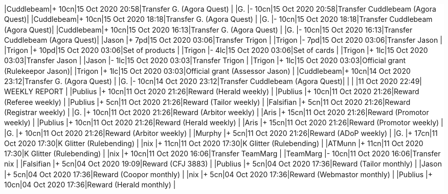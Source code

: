|Cuddlebeam|+  10cn|15 Oct 2020 20:58|Transfer G. (Agora Quest)        |
|G.        |-  10cn|15 Oct 2020 20:58|Transfer Cuddlebeam (Agora Quest)|
|Cuddlebeam|+  10cn|15 Oct 2020 18:18|Transfer G. (Agora Quest)        |
|G.        |-  10cn|15 Oct 2020 18:18|Transfer Cuddlebeam (Agora Quest)|
|Cuddlebeam|+  10cn|15 Oct 2020 16:13|Transfer G. (Agora Quest)        |
|G.        |-  10cn|15 Oct 2020 16:13|Transfer Cuddlebeam (Agora Quest)|
|Jason     |+   7pd|15 Oct 2020 03:06|Transfer Trigon                  |
|Trigon    |-   7pd|15 Oct 2020 03:06|Transfer Jason                   |
|Trigon    |+  10pd|15 Oct 2020 03:06|Set of products                  |
|Trigon    |-   4lc|15 Oct 2020 03:06|Set of cards                     |
|Trigon    |+   1lc|15 Oct 2020 03:03|Transfer Jason                   |
|Jason     |-   1lc|15 Oct 2020 03:03|Transfer Trigon                  |
|Trigon    |+   1lc|15 Oct 2020 03:03|Official grant (Rulekeepor Jason)|
|Trigon    |+   1lc|15 Oct 2020 03:03|Official grant (Assessor Jason)  |
|Cuddlebeam|+  10cn|14 Oct 2020 23:12|Transfer G. (Agora Quest)        |
|G.        |-  10cn|14 Oct 2020 23:12|Transfer Cuddlebeam (Agora Quest)|
|          |       |11 Oct 2020 22:49|   WEEKLY REPORT                 |
|Publius   |+  10cn|11 Oct 2020 21:26|Reward (Herald weekly)           |
|Publius   |+  10cn|11 Oct 2020 21:26|Reward (Referee weekly)          |
|Publius   |+   5cn|11 Oct 2020 21:26|Reward (Tailor weekly)           |
|Falsifian |+   5cn|11 Oct 2020 21:26|Reward (Registrar weekly)        |
|G.        |+  10cn|11 Oct 2020 21:26|Reward (Arbitor weekly)          |
|Aris      |+  15cn|11 Oct 2020 21:26|Reward (Promotor weekly)         |
|Publius   |+  10cn|11 Oct 2020 21:26|Reward (Herald weekly)           |
|Aris      |+  15cn|11 Oct 2020 21:26|Reward (Promotor weekly)         |
|G.        |+  10cn|11 Oct 2020 21:26|Reward (Arbitor weekly)          |
|Murphy    |+   5cn|11 Oct 2020 21:26|Reward (ADoP weekly)             |
|G.        |+  17cn|11 Oct 2020 17:30|K Glitter (Rulebending)          |
|nix       |+  11cn|11 Oct 2020 17:30|K Glitter (Rulebending)          |
|ATMunn    |+  11cn|11 Oct 2020 17:30|K Glitter (Rulebending)          |
|nix       |+  10cn|11 Oct 2020 16:06|Transfer TeamMarg                |
|TeamMarg  |-  10cn|11 Oct 2020 16:06|Transfer nix                     |
|Falsifian |+   5cn|04 Oct 2020 19:09|Reward (CFJ 3883)                |
|Publius   |+   5cn|04 Oct 2020 17:36|Reward (Tailor monthly)          |
|Jason     |+   5cn|04 Oct 2020 17:36|Reward (Coopor monthly)          |
|nix       |+   5cn|04 Oct 2020 17:36|Reward (Webmastor monthly)       |
|Publius   |+  10cn|04 Oct 2020 17:36|Reward (Herald monthly)          |